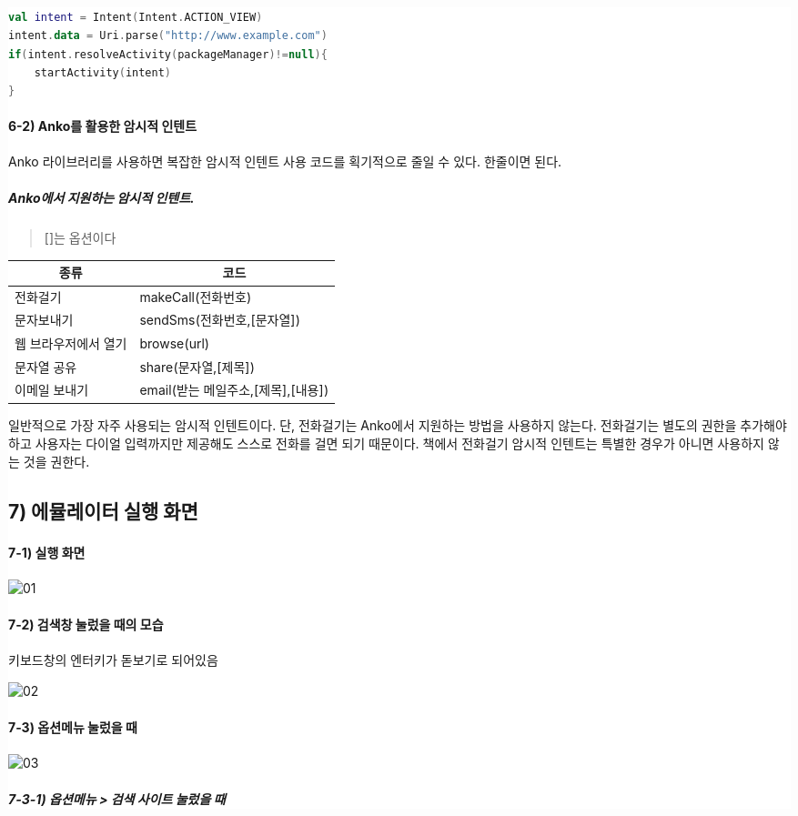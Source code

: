 ```kotlin
val intent = Intent(Intent.ACTION_VIEW)
intent.data = Uri.parse("http://www.example.com")
if(intent.resolveActivity(packageManager)!=null){
    startActivity(intent)
}
```



#### 6-2) Anko를 활용한 암시적 인텐트

Anko 라이브러리를 사용하면 복잡한 암시적 인텐트 사용 코드를 획기적으로 줄일 수 있다. 한줄이면 된다. 

##### Anko에서 지원하는 암시적 인텐트.

> []는 옵션이다

| 종류                 | 코드                               |
| -------------------- | ---------------------------------- |
| 전화걸기             | makeCall(전화번호)                 |
| 문자보내기           | sendSms(전화번호,[문자열])         |
| 웹 브라우저에서 열기 | browse(url)                        |
| 문자열 공유          | share(문자열,[제목])               |
| 이메일 보내기        | email(받는 메일주소,[제목],[내용]) |



일반적으로 가장 자주 사용되는 암시적 인텐트이다. 단, 전화걸기는 Anko에서 지원하는 방법을 사용하지 않는다. 전화걸기는 별도의 권한을 추가해야 하고 사용자는 다이얼 입력까지만 제공해도 스스로 전화를 걸면 되기 때문이다. 책에서 전화걸기 암시적 인텐트는 특별한 경우가 아니면 사용하지 않는 것을 권한다.





## 7) 에뮬레이터 실행 화면



#### 7-1) 실행 화면

![01](https://user-images.githubusercontent.com/49340180/62207900-4b55e280-b3d0-11e9-9e69-a2ae3dc7ec15.PNG)

#### 7-2) 검색창 눌렀을 때의 모습

키보드창의 엔터키가 돋보기로 되어있음

![02](https://user-images.githubusercontent.com/49340180/62207950-76403680-b3d0-11e9-8540-9330fef78356.PNG)

#### 7-3) 옵션메뉴 눌렀을 때

![03](https://user-images.githubusercontent.com/49340180/62208014-9e2f9a00-b3d0-11e9-8288-faa110ae40cf.PNG)

##### 7-3-1) 옵션메뉴 > 검색 사이트 눌렀을 때
